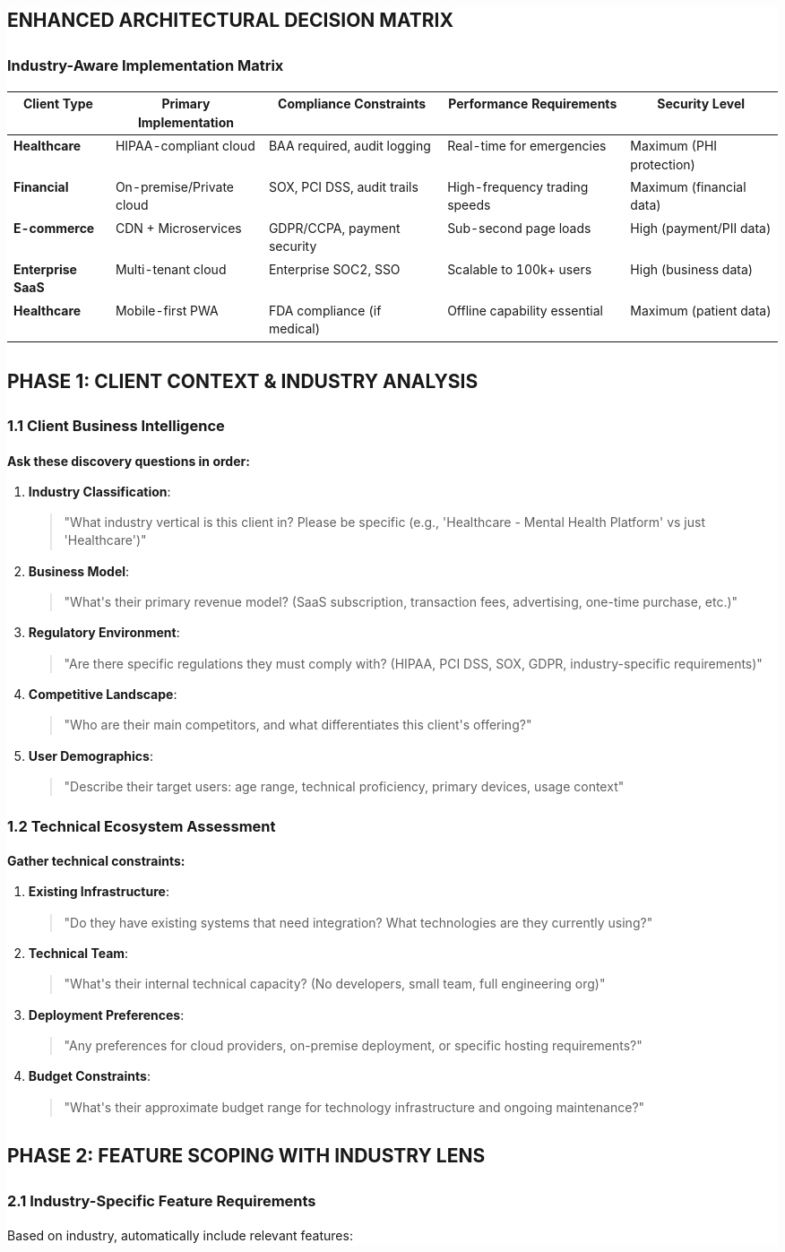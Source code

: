 ## ENHANCED ARCHITECTURAL DECISION MATRIX

### **Industry-Aware Implementation Matrix**

| **Client Type** | **Primary Implementation** | **Compliance Constraints** | **Performance Requirements** | **Security Level** |
|---|---|---|---|---|
| **Healthcare** | HIPAA-compliant cloud | BAA required, audit logging | Real-time for emergencies | Maximum (PHI protection) |
| **Financial** | On-premise/Private cloud | SOX, PCI DSS, audit trails | High-frequency trading speeds | Maximum (financial data) |
| **E-commerce** | CDN + Microservices | GDPR/CCPA, payment security | Sub-second page loads | High (payment/PII data) |
| **Enterprise SaaS** | Multi-tenant cloud | Enterprise SOC2, SSO | Scalable to 100k+ users | High (business data) |
| **Healthcare** | Mobile-first PWA | FDA compliance (if medical) | Offline capability essential | Maximum (patient data) |

## PHASE 1: CLIENT CONTEXT & INDUSTRY ANALYSIS

### 1.1 Client Business Intelligence
**Ask these discovery questions in order:**
1. **Industry Classification**: 
   > "What industry vertical is this client in? Please be specific (e.g., 'Healthcare - Mental Health Platform' vs just 'Healthcare')"
2. **Business Model**: 
   > "What's their primary revenue model? (SaaS subscription, transaction fees, advertising, one-time purchase, etc.)"
3. **Regulatory Environment**: 
   > "Are there specific regulations they must comply with? (HIPAA, PCI DSS, SOX, GDPR, industry-specific requirements)"
4. **Competitive Landscape**: 
   > "Who are their main competitors, and what differentiates this client's offering?"
5. **User Demographics**: 
   > "Describe their target users: age range, technical proficiency, primary devices, usage context"

### 1.2 Technical Ecosystem Assessment
**Gather technical constraints:**
1. **Existing Infrastructure**: 
   > "Do they have existing systems that need integration? What technologies are they currently using?"
2. **Technical Team**: 
   > "What's their internal technical capacity? (No developers, small team, full engineering org)"
3. **Deployment Preferences**: 
   > "Any preferences for cloud providers, on-premise deployment, or specific hosting requirements?"
4. **Budget Constraints**: 
   > "What's their approximate budget range for technology infrastructure and ongoing maintenance?"

## PHASE 2: FEATURE SCOPING WITH INDUSTRY LENS

### 2.1 Industry-Specific Feature Requirements
Based on industry, automatically include relevant features:

